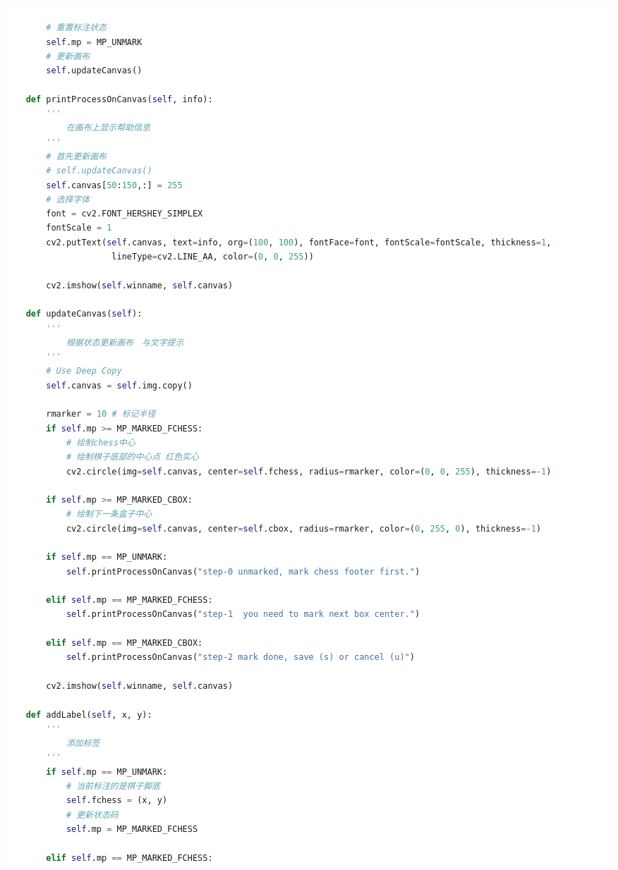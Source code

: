 ```python

        # 重置标注状态
        self.mp = MP_UNMARK
        # 更新画布
        self.updateCanvas()

    def printProcessOnCanvas(self, info):
        '''
            在画布上显示帮助信息
        '''
        # 首先更新画布
        # self.updateCanvas()
        self.canvas[50:150,:] = 255
        # 选择字体
        font = cv2.FONT_HERSHEY_SIMPLEX
        fontScale = 1
        cv2.putText(self.canvas, text=info, org=(100, 100), fontFace=font, fontScale=fontScale, thickness=1, 
                     lineType=cv2.LINE_AA, color=(0, 0, 255))
        
        cv2.imshow(self.winname, self.canvas)

    def updateCanvas(self):
        '''
            根据状态更新画布　与文字提示
        '''
        # Use Deep Copy
        self.canvas = self.img.copy()

        rmarker = 10 # 标记半径
        if self.mp >= MP_MARKED_FCHESS:
            # 绘制chess中心
            # 绘制棋子底部的中心点 红色实心
            cv2.circle(img=self.canvas, center=self.fchess, radius=rmarker, color=(0, 0, 255), thickness=-1)
            
        if self.mp >= MP_MARKED_CBOX:
            # 绘制下一条盒子中心
            cv2.circle(img=self.canvas, center=self.cbox, radius=rmarker, color=(0, 255, 0), thickness=-1)

        if self.mp == MP_UNMARK:
            self.printProcessOnCanvas("step-0 unmarked, mark chess footer first.")

        elif self.mp == MP_MARKED_FCHESS:
            self.printProcessOnCanvas("step-1  you need to mark next box center.") 
    
        elif self.mp == MP_MARKED_CBOX:
            self.printProcessOnCanvas("step-2 mark done, save (s) or cancel (u)")
        
        cv2.imshow(self.winname, self.canvas)
        
    def addLabel(self, x, y):
        '''
            添加标签
        '''
        if self.mp == MP_UNMARK:
            # 当前标注的是棋子脚底
            self.fchess = (x, y)
            # 更新状态码
            self.mp = MP_MARKED_FCHESS
        
        elif self.mp == MP_MARKED_FCHESS:
```
